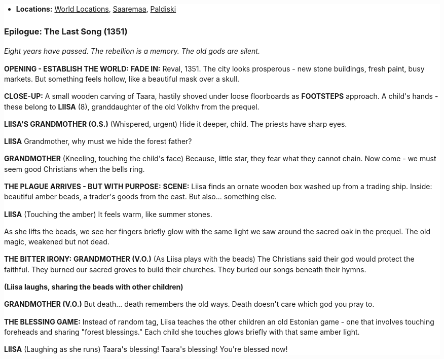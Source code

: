 - **Locations:** [World Locations](./scenes/world/), [Saaremaa](./scenes/events/saaremaa.md), [Paldiski](./scenes/events/paldiski.md)





### Epilogue: The Last Song (1351)

*Eight years have passed. The rebellion is a memory. The old gods are silent.*

**OPENING - ESTABLISH THE WORLD:**
**FADE IN:** Reval, 1351. The city looks prosperous - new stone buildings, fresh paint, busy markets. But something feels hollow, like a beautiful mask over a skull.

**CLOSE-UP:** A small wooden carving of Taara, hastily shoved under loose floorboards as **FOOTSTEPS** approach. A child's hands - these belong to **LIISA** (8), granddaughter of the old Volkhv from the prequel.

**LIISA'S GRANDMOTHER (O.S.)**
(Whispered, urgent)
Hide it deeper, child. The priests have sharp eyes.

**LIISA**
Grandmother, why must we hide the forest father?

**GRANDMOTHER**
(Kneeling, touching the child's face)
Because, little star, they fear what they cannot chain. Now come - we must seem good Christians when the bells ring.

**THE PLAGUE ARRIVES - BUT WITH PURPOSE:**
**SCENE:** Liisa finds an ornate wooden box washed up from a trading ship. Inside: beautiful amber beads, a trader's goods from the east. But also... something else.

**LIISA**
(Touching the amber)
It feels warm, like summer stones.

As she lifts the beads, we see her fingers briefly glow with the same light we saw around the sacred oak in the prequel. The old magic, weakened but not dead.

**THE BITTER IRONY:**
**GRANDMOTHER (V.O.)**
(As Liisa plays with the beads)
The Christians said their god would protect the faithful. They burned our sacred groves to build their churches. They buried our songs beneath their hymns.

**(Liisa laughs, sharing the beads with other children)**

**GRANDMOTHER (V.O.)**
But death... death remembers the old ways. Death doesn't care which god you pray to.

**THE BLESSING GAME:**
Instead of random tag, Liisa teaches the other children an old Estonian game - one that involves touching foreheads and sharing "forest blessings." Each child she touches glows briefly with that same amber light.

**LIISA**
(Laughing as she runs)
Taara's blessing! Taara's blessing! You're blessed now!
